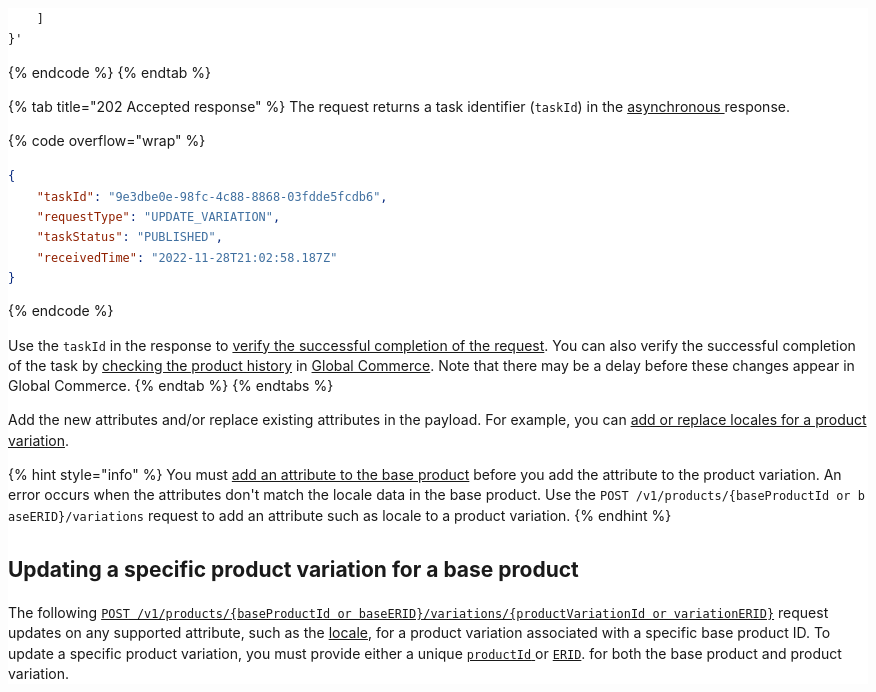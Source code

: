 ```http
    ]   
}'
```
{% endcode %}
{% endtab %}

{% tab title="202 Accepted response" %}
The request returns a task identifier (`taskId`) in the [asynchronous ](../getting-started.md#asynchronous-and-synchronous-calls)response.

{% code overflow="wrap" %}
```json
{
    "taskId": "9e3dbe0e-98fc-4c88-8868-03fdde5fcdb6",
    "requestType": "UPDATE_VARIATION",
    "taskStatus": "PUBLISHED",
    "receivedTime": "2022-11-28T21:02:58.187Z"
}
```
{% endcode %}

Use the `taskId` in the response to [verify the successful completion of the request](../get-the-task-status-for-a-product-synchronous-api/getting-the-latest-information-on-a-product-task.md). You can also verify the successful completion of the task by [checking the product history](adding-or-updating-a-product-variation.md#product-history-attributes) in [Global Commerce](https://gc.digitalriver.com/gc/ent/login.do). Note that there may be a delay before these changes appear in Global Commerce.&#x20;
{% endtab %}
{% endtabs %}

Add the new attributes and/or replace existing attributes in the payload. For example, you can [add or replace locales for a product variation](adding-or-updating-a-product-variation.md#updating-a-specific-product-variation-for-a-base-product).

{% hint style="info" %}
You must [add an attribute to the base product](creating-or-updating-a-product.md) before you add the attribute to the product variation. An error occurs when the attributes don't match the locale data in the base product. Use the `POST /v1/products/{baseProductId or baseERID}/variations` request to add an attribute such as locale to a product variation.
{% endhint %}

## Updating a specific product variation for a base product

The following [`POST /v1/products/{baseProductId or baseERID}/variations/{productVariationId or variationERID}`](https://www.digitalriver.com/docs/commerce-admin-api/#tag/Manage-Product-\(Asynchronous-API\)/paths/\~1v1\~1products\~1%7BbaseProductId%7D\~1variations\~1%7BvariationId%7D/post) request updates on any supported attribute, such as the [locale](creating-or-updating-a-product.md#adding-or-updating-a-products-locale), for a product variation associated with a specific base product ID. To update a specific product variation, you must provide either a unique [`productId` ](../../../general-resources/common-shoppers-and-admin-apis-reference/product-identifier.md)or [`ERID`](../../../general-resources/common-shoppers-and-admin-apis-reference/external-reference-identifier-erid.md).   for both the base product and product variation.
